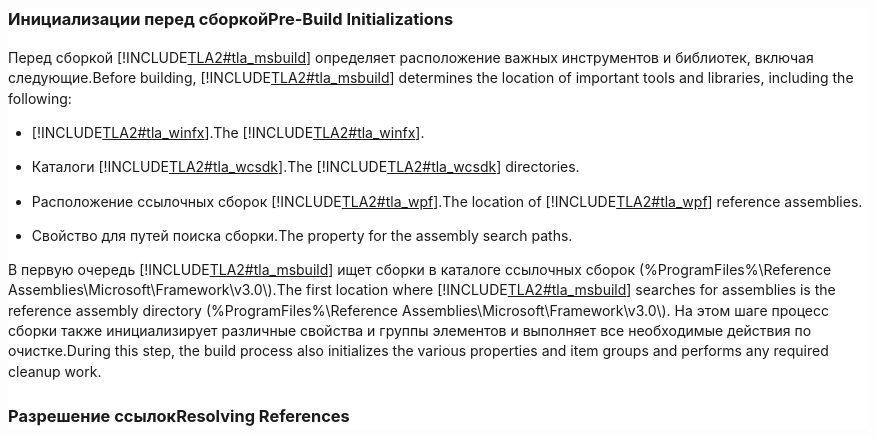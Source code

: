   
<a name="Pre_Build_Initializations"></a>   
### <a name="pre-build-initializations"></a><span data-ttu-id="24108-120">Инициализации перед сборкой</span><span class="sxs-lookup"><span data-stu-id="24108-120">Pre-Build Initializations</span></span>  
 <span data-ttu-id="24108-121">Перед сборкой [!INCLUDE[TLA2#tla_msbuild](../../../../includes/tla2sharptla-msbuild-md.md)] определяет расположение важных инструментов и библиотек, включая следующие.</span><span class="sxs-lookup"><span data-stu-id="24108-121">Before building, [!INCLUDE[TLA2#tla_msbuild](../../../../includes/tla2sharptla-msbuild-md.md)] determines the location of important tools and libraries, including the following:</span></span>  
  
-   <span data-ttu-id="24108-122">[!INCLUDE[TLA2#tla_winfx](../../../../includes/tla2sharptla-winfx-md.md)].</span><span class="sxs-lookup"><span data-stu-id="24108-122">The [!INCLUDE[TLA2#tla_winfx](../../../../includes/tla2sharptla-winfx-md.md)].</span></span>  
  
-   <span data-ttu-id="24108-123">Каталоги [!INCLUDE[TLA2#tla_wcsdk](../../../../includes/tla2sharptla-wcsdk-md.md)].</span><span class="sxs-lookup"><span data-stu-id="24108-123">The [!INCLUDE[TLA2#tla_wcsdk](../../../../includes/tla2sharptla-wcsdk-md.md)] directories.</span></span>  
  
-   <span data-ttu-id="24108-124">Расположение ссылочных сборок [!INCLUDE[TLA2#tla_wpf](../../../../includes/tla2sharptla-wpf-md.md)].</span><span class="sxs-lookup"><span data-stu-id="24108-124">The location of [!INCLUDE[TLA2#tla_wpf](../../../../includes/tla2sharptla-wpf-md.md)] reference assemblies.</span></span>  
  
-   <span data-ttu-id="24108-125">Свойство для путей поиска сборки.</span><span class="sxs-lookup"><span data-stu-id="24108-125">The property for the assembly search paths.</span></span>  
  
 <span data-ttu-id="24108-126">В первую очередь [!INCLUDE[TLA2#tla_msbuild](../../../../includes/tla2sharptla-msbuild-md.md)] ищет сборки в каталоге ссылочных сборок (%ProgramFiles%\Reference Assemblies\Microsoft\Framework\v3.0\\).</span><span class="sxs-lookup"><span data-stu-id="24108-126">The first location where [!INCLUDE[TLA2#tla_msbuild](../../../../includes/tla2sharptla-msbuild-md.md)] searches for assemblies is the reference assembly directory (%ProgramFiles%\Reference Assemblies\Microsoft\Framework\v3.0\\).</span></span> <span data-ttu-id="24108-127">На этом шаге процесс сборки также инициализирует различные свойства и группы элементов и выполняет все необходимые действия по очистке.</span><span class="sxs-lookup"><span data-stu-id="24108-127">During this step, the build process also initializes the various properties and item groups and performs any required cleanup work.</span></span>  
  
<a name="Resolving_references"></a>   
### <a name="resolving-references"></a><span data-ttu-id="24108-128">Разрешение ссылок</span><span class="sxs-lookup"><span data-stu-id="24108-128">Resolving References</span></span>  